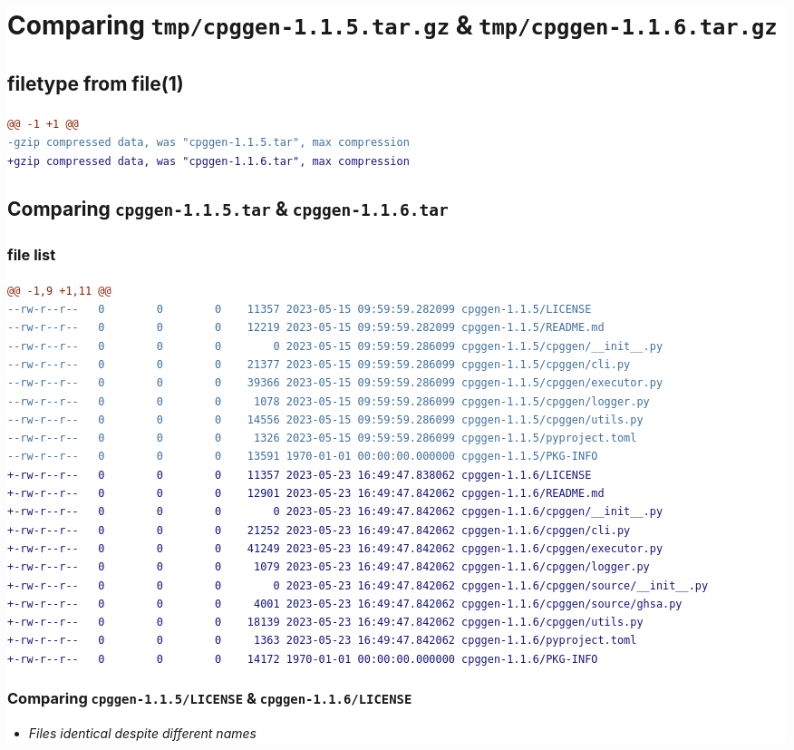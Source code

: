# Comparing `tmp/cpggen-1.1.5.tar.gz` & `tmp/cpggen-1.1.6.tar.gz`

## filetype from file(1)

```diff
@@ -1 +1 @@
-gzip compressed data, was "cpggen-1.1.5.tar", max compression
+gzip compressed data, was "cpggen-1.1.6.tar", max compression
```

## Comparing `cpggen-1.1.5.tar` & `cpggen-1.1.6.tar`

### file list

```diff
@@ -1,9 +1,11 @@
--rw-r--r--   0        0        0    11357 2023-05-15 09:59:59.282099 cpggen-1.1.5/LICENSE
--rw-r--r--   0        0        0    12219 2023-05-15 09:59:59.282099 cpggen-1.1.5/README.md
--rw-r--r--   0        0        0        0 2023-05-15 09:59:59.286099 cpggen-1.1.5/cpggen/__init__.py
--rw-r--r--   0        0        0    21377 2023-05-15 09:59:59.286099 cpggen-1.1.5/cpggen/cli.py
--rw-r--r--   0        0        0    39366 2023-05-15 09:59:59.286099 cpggen-1.1.5/cpggen/executor.py
--rw-r--r--   0        0        0     1078 2023-05-15 09:59:59.286099 cpggen-1.1.5/cpggen/logger.py
--rw-r--r--   0        0        0    14556 2023-05-15 09:59:59.286099 cpggen-1.1.5/cpggen/utils.py
--rw-r--r--   0        0        0     1326 2023-05-15 09:59:59.286099 cpggen-1.1.5/pyproject.toml
--rw-r--r--   0        0        0    13591 1970-01-01 00:00:00.000000 cpggen-1.1.5/PKG-INFO
+-rw-r--r--   0        0        0    11357 2023-05-23 16:49:47.838062 cpggen-1.1.6/LICENSE
+-rw-r--r--   0        0        0    12901 2023-05-23 16:49:47.842062 cpggen-1.1.6/README.md
+-rw-r--r--   0        0        0        0 2023-05-23 16:49:47.842062 cpggen-1.1.6/cpggen/__init__.py
+-rw-r--r--   0        0        0    21252 2023-05-23 16:49:47.842062 cpggen-1.1.6/cpggen/cli.py
+-rw-r--r--   0        0        0    41249 2023-05-23 16:49:47.842062 cpggen-1.1.6/cpggen/executor.py
+-rw-r--r--   0        0        0     1079 2023-05-23 16:49:47.842062 cpggen-1.1.6/cpggen/logger.py
+-rw-r--r--   0        0        0        0 2023-05-23 16:49:47.842062 cpggen-1.1.6/cpggen/source/__init__.py
+-rw-r--r--   0        0        0     4001 2023-05-23 16:49:47.842062 cpggen-1.1.6/cpggen/source/ghsa.py
+-rw-r--r--   0        0        0    18139 2023-05-23 16:49:47.842062 cpggen-1.1.6/cpggen/utils.py
+-rw-r--r--   0        0        0     1363 2023-05-23 16:49:47.842062 cpggen-1.1.6/pyproject.toml
+-rw-r--r--   0        0        0    14172 1970-01-01 00:00:00.000000 cpggen-1.1.6/PKG-INFO
```

### Comparing `cpggen-1.1.5/LICENSE` & `cpggen-1.1.6/LICENSE`

 * *Files identical despite different names*
